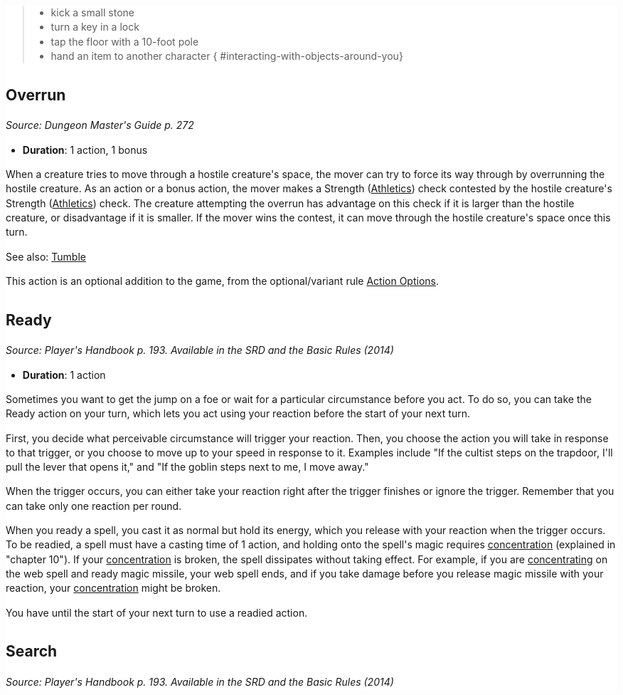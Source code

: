 > - kick a small stone  
> - turn a key in a lock  
> - tap the floor with a 10-foot pole  
> - hand an item to another character  { #interacting-with-objects-around-you}


## Overrun
_Source: Dungeon Master's Guide p. 272_

- **Duration**: 1 action, 1 bonus

When a creature tries to move through a hostile creature's space, the mover can try to force its way through by overrunning the hostile creature. As an action or a bonus action, the mover makes a Strength ([Athletics](3-Mechanics/CLI/rules/skills.md#Athletics)) check contested by the hostile creature's Strength ([Athletics](3-Mechanics/CLI/rules/skills.md#Athletics)) check. The creature attempting the overrun has advantage on this check if it is larger than the hostile creature, or disadvantage if it is smaller. If the mover wins the contest, it can move through the hostile creature's space once this turn.

See also: [Tumble](3-Mechanics/CLI/rules/actions.md#Tumble)

This action is an optional addition to the game, from the optional/variant rule [Action Options](3-Mechanics/CLI/rules/variant-rules/action-options.md).

## Ready
_Source: Player's Handbook p. 193. Available in the <span title='Systems Reference Document (5.1)'>SRD</span> and the Basic Rules (2014)_

- **Duration**: 1 action

Sometimes you want to get the jump on a foe or wait for a particular circumstance before you act. To do so, you can take the Ready action on your turn, which lets you act using your reaction before the start of your next turn.

First, you decide what perceivable circumstance will trigger your reaction. Then, you choose the action you will take in response to that trigger, or you choose to move up to your speed in response to it. Examples include "If the cultist steps on the trapdoor, I'll pull the lever that opens it," and "If the goblin steps next to me, I move away."

When the trigger occurs, you can either take your reaction right after the trigger finishes or ignore the trigger. Remember that you can take only one reaction per round.

When you ready a spell, you cast it as normal but hold its energy, which you release with your reaction when the trigger occurs. To be readied, a spell must have a casting time of 1 action, and holding onto the spell's magic requires [concentration](3-Mechanics/CLI/rules/conditions.md#Concentration) (explained in "chapter 10"). If your [concentration](3-Mechanics/CLI/rules/conditions.md#Concentration) is broken, the spell dissipates without taking effect. For example, if you are [concentrating](3-Mechanics/CLI/rules/conditions.md#Concentration) on the web spell and ready magic missile, your web spell ends, and if you take damage before you release magic missile with your reaction, your [concentration](3-Mechanics/CLI/rules/conditions.md#Concentration) might be broken.

You have until the start of your next turn to use a readied action.

## Search
_Source: Player's Handbook p. 193. Available in the <span title='Systems Reference Document (5.1)'>SRD</span> and the Basic Rules (2014)_
